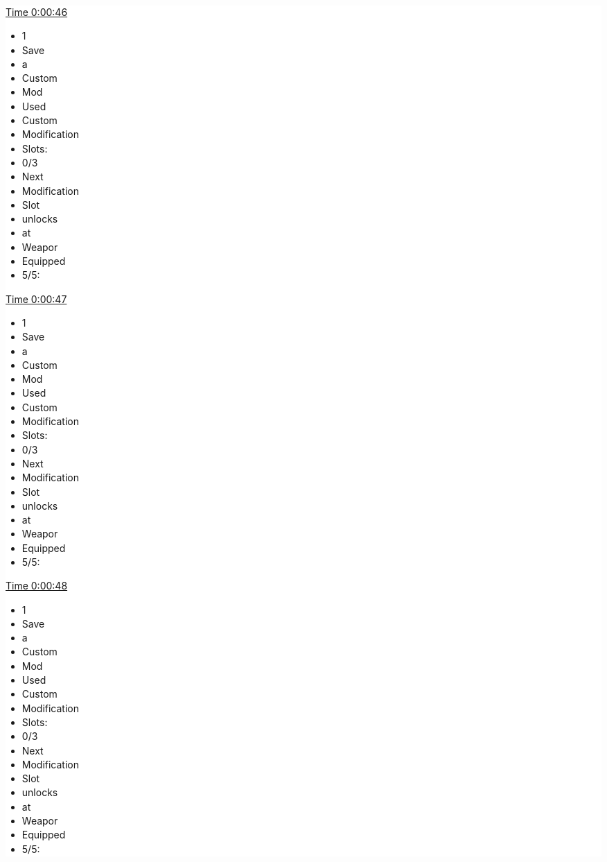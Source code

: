  [Time 0:00:46](https://youtu.be/j7HEQP-jJbQ?t=41) 
- 1 
- Save 
- a 
- Custom 
- Mod 
- Used 
- Custom 
- Modification 
- Slots: 
- 0/3 
- Next 
- Modification 
- Slot 
- unlocks 
- at 
- Weapor 
- Equipped 
- 5/5: 

 [Time 0:00:47](https://youtu.be/j7HEQP-jJbQ?t=42) 
- 1 
- Save 
- a 
- Custom 
- Mod 
- Used 
- Custom 
- Modification 
- Slots: 
- 0/3 
- Next 
- Modification 
- Slot 
- unlocks 
- at 
- Weapor 
- Equipped 
- 5/5: 

 [Time 0:00:48](https://youtu.be/j7HEQP-jJbQ?t=43) 
- 1 
- Save 
- a 
- Custom 
- Mod 
- Used 
- Custom 
- Modification 
- Slots: 
- 0/3 
- Next 
- Modification 
- Slot 
- unlocks 
- at 
- Weapor 
- Equipped 
- 5/5: 
